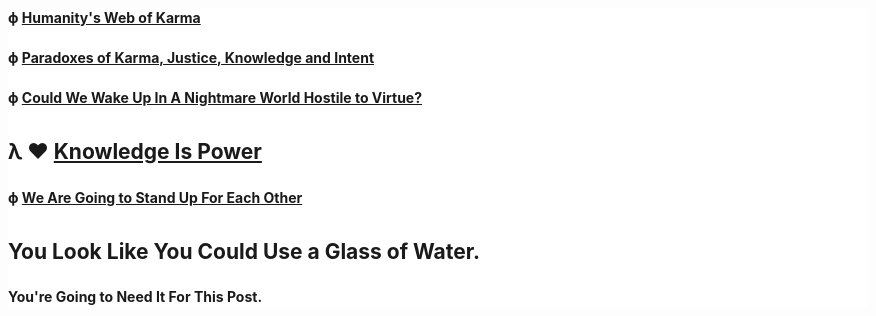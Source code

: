 #### &#x03D5; [Humanity's Web of Karma](#humanitys-web-of-karma)

#### &#x03D5; [Paradoxes of Karma, Justice, Knowledge and Intent](#paradoxes-of-karma-justice-knowledge-and-intent)

#### &#x03D5; [Could We Wake Up In A Nightmare World Hostile to Virtue?](#could-we-wake-up-in-a-nightmare-world-hostile-to-virtue)

## &#x03BB;&nbsp;&#x2665; [Knowledge Is Power](#knowledge-is-power)

#### &#x03D5; [We Are Going to Stand Up For Each Other](#we-are-going-to-stand-up-for-each-other)

## You Look Like You Could Use a Glass of Water.

#### You're Going to Need It For This Post.
